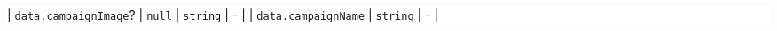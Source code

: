 | `data.campaignImage`?                 | `null` \| `string`                                                                                                                                                                                                                                                                                                                                                                                                                                                                                                                                                                                                                                                                                                                                                                                                                                                                                                                                                                                                                                                                                                                                                                                                                                                                                                                                                                                                                                                                                                                                                                                                                                                                                                                                                                                                                                                                                                                                                                                                                                                                                                                                                                                                                                                                                                                                                                                                                                                                                                                                                                                                                                                                                                                                                                                                      | -                                    |
| `data.campaignName`                   | `string`                                                                                                                                                                                                                                                                                                                                                                                                                                                                                                                                                                                                                                                                                                                                                                                                                                                                                                                                                                                                                                                                                                                                                                                                                                                                                                                                                                                                                                                                                                                                                                                                                                                                                                                                                                                                                                                                                                                                                                                                                                                                                                                                                                                                                                                                                                                                                                                                                                                                                                                                                                                                                                                                                                                                                                                                                | -                                    |